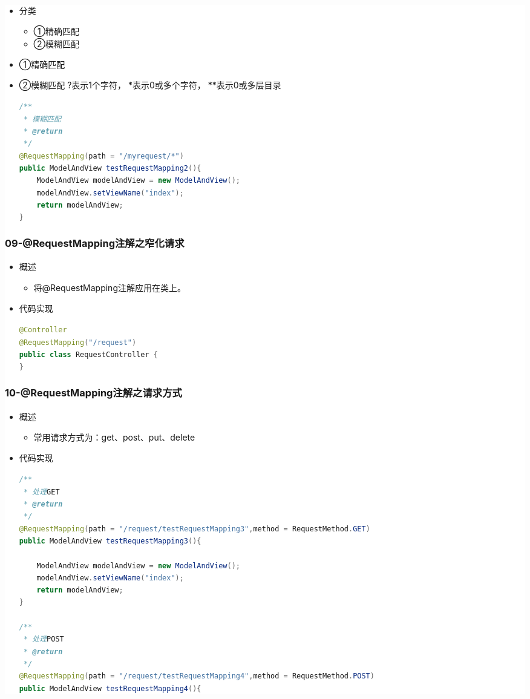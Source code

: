 * 分类

  * ①精确匹配
  * ②模糊匹配

* ①精确匹配

* ②模糊匹配   ?表示1个字符， *表示0或多个字符， **表示0或多层目录

  ```java
  /**
   * 模糊匹配
   * @return
   */
  @RequestMapping(path = "/myrequest/*")
  public ModelAndView testRequestMapping2(){
      ModelAndView modelAndView = new ModelAndView();
      modelAndView.setViewName("index");
      return modelAndView;
  }
  ```





### 09-@RequestMapping注解之窄化请求

* 概述

  * 将@RequestMapping注解应用在类上。

* 代码实现

  ```java
  @Controller
  @RequestMapping("/request")
  public class RequestController {
  }
  ```





### 10-@RequestMapping注解之请求方式

* 概述

  * 常用请求方式为：get、post、put、delete

* 代码实现

  ```java
  /**
   * 处理GET
   * @return
   */
  @RequestMapping(path = "/request/testRequestMapping3",method = RequestMethod.GET)
  public ModelAndView testRequestMapping3(){
  
      ModelAndView modelAndView = new ModelAndView();
      modelAndView.setViewName("index");
      return modelAndView;
  }
  
  /**
   * 处理POST
   * @return
   */
  @RequestMapping(path = "/request/testRequestMapping4",method = RequestMethod.POST)
  public ModelAndView testRequestMapping4(){
  
  ```